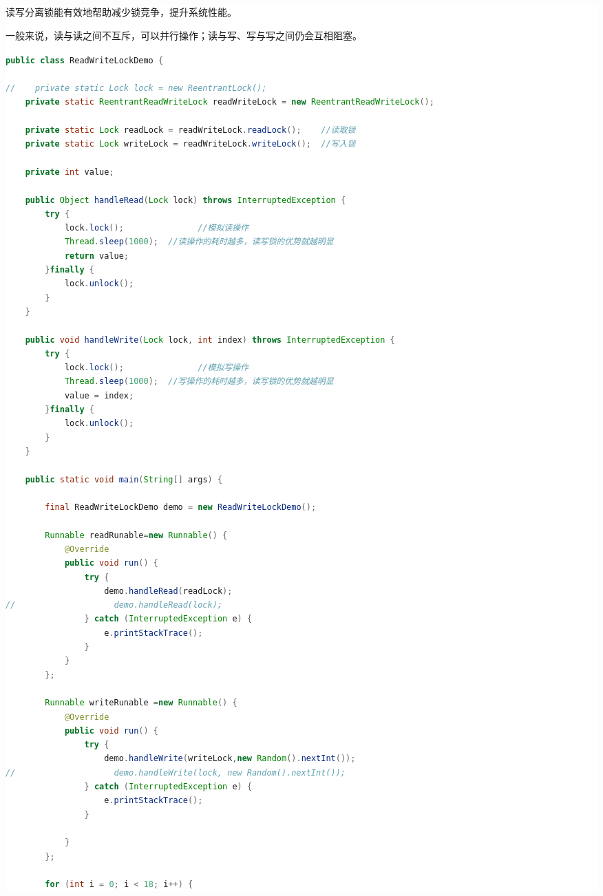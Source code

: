 读写分离锁能有效地帮助减少锁竞争，提升系统性能。

一般来说，读与读之间不互斥，可以并行操作；读与写、写与写之间仍会互相阻塞。

```java
public class ReadWriteLockDemo {

//    private static Lock lock = new ReentrantLock();
    private static ReentrantReadWriteLock readWriteLock = new ReentrantReadWriteLock();

    private static Lock readLock = readWriteLock.readLock();    //读取锁
    private static Lock writeLock = readWriteLock.writeLock();  //写入锁
    
    private int value;
    
    public Object handleRead(Lock lock) throws InterruptedException {
        try {
            lock.lock();               //模拟读操作
            Thread.sleep(1000);  //读操作的耗时越多，读写锁的优势就越明显
            return value;
        }finally {
            lock.unlock();
        }
    }

    public void handleWrite(Lock lock, int index) throws InterruptedException {
        try {
            lock.lock();               //模拟写操作
            Thread.sleep(1000);  //写操作的耗时越多，读写锁的优势就越明显
            value = index;
        }finally {
            lock.unlock();
        }
    }
    
    public static void main(String[] args) {
        
        final ReadWriteLockDemo demo = new ReadWriteLockDemo();
        
        Runnable readRunable=new Runnable() {
            @Override
            public void run() {
                try {
                    demo.handleRead(readLock);
//                    demo.handleRead(lock);
                } catch (InterruptedException e) {
                    e.printStackTrace();
                }
            }
        };

        Runnable writeRunable =new Runnable() {
            @Override
            public void run() {
                try {
                    demo.handleWrite(writeLock,new Random().nextInt());
//                    demo.handleWrite(lock, new Random().nextInt());
                } catch (InterruptedException e) {
                    e.printStackTrace();
                }

            }
        };

        for (int i = 0; i < 18; i++) {
```